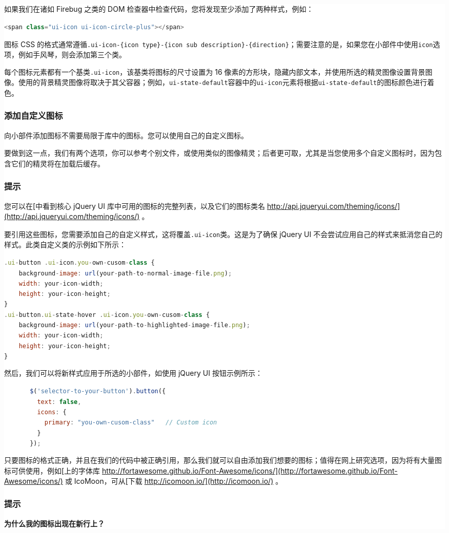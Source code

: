 如果我们在诸如 Firebug 之类的 DOM 检查器中检查代码，您将发现至少添加了两种样式，例如：

```js
<span class="ui-icon ui-icon-circle-plus"></span>

```

图标 CSS 的格式通常遵循`.ui-icon-{icon type}-{icon sub description}-{direction}`；需要注意的是，如果您在小部件中使用`icon`选项，例如手风琴，则会添加第三个类。

每个图标元素都有一个基类`.ui-icon`，该基类将图标的尺寸设置为 16 像素的方形块，隐藏内部文本，并使用所选的精灵图像设置背景图像。使用的背景精灵图像将取决于其父容器；例如，`ui-state-default`容器中的`ui-icon`元素将根据`ui-state-default`的图标颜色进行着色。

### 添加自定义图标

向小部件添加图标不需要局限于库中的图标。您可以使用自己的自定义图标。

要做到这一点，我们有两个选项，你可以参考个别文件，或使用类似的图像精灵；后者更可取，尤其是当您使用多个自定义图标时，因为包含它们的精灵将在加载后缓存。

### 提示

您可以在[中看到核心 jQuery UI 库中可用的图标的完整列表，以及它们的图标类名 http://api.jqueryui.com/theming/icons/](http://api.jqueryui.com/theming/icons/) 。

要引用这些图标，您需要添加自己的自定义样式，这将覆盖`.ui-icon`类。这是为了确保 jQuery UI 不会尝试应用自己的样式来抵消您自己的样式。此类自定义类的示例如下所示：

```js
.ui-button .ui-icon.you-own-cusom-class {
    background-image: url(your-path-to-normal-image-file.png);
    width: your-icon-width;
    height: your-icon-height; 
}
.ui-button.ui-state-hover .ui-icon.you-own-cusom-class {
    background-image: url(your-path-to-highlighted-image-file.png);
    width: your-icon-width;
    height: your-icon-height;
}
```

然后，我们可以将新样式应用于所选的小部件，如使用 jQuery UI 按钮示例所示：

```js
       $('selector-to-your-button').button({
         text: false,
         icons: {
           primary: "you-own-cusom-class"   // Custom icon
         }
       });
```

只要图标的格式正确，并且在我们的代码中被正确引用，那么我们就可以自由添加我们想要的图标；值得在网上研究选项，因为将有大量图标可供使用，例如[上的字体库 http://fortawesome.github.io/Font-Awesome/icons/](http://fortawesome.github.io/Font-Awesome/icons/) 或 IcoMoon，可从[下载 http://icomoon.io/](http://icomoon.io/) 。

### 提示

**为什么我的图标出现在新行上？**
